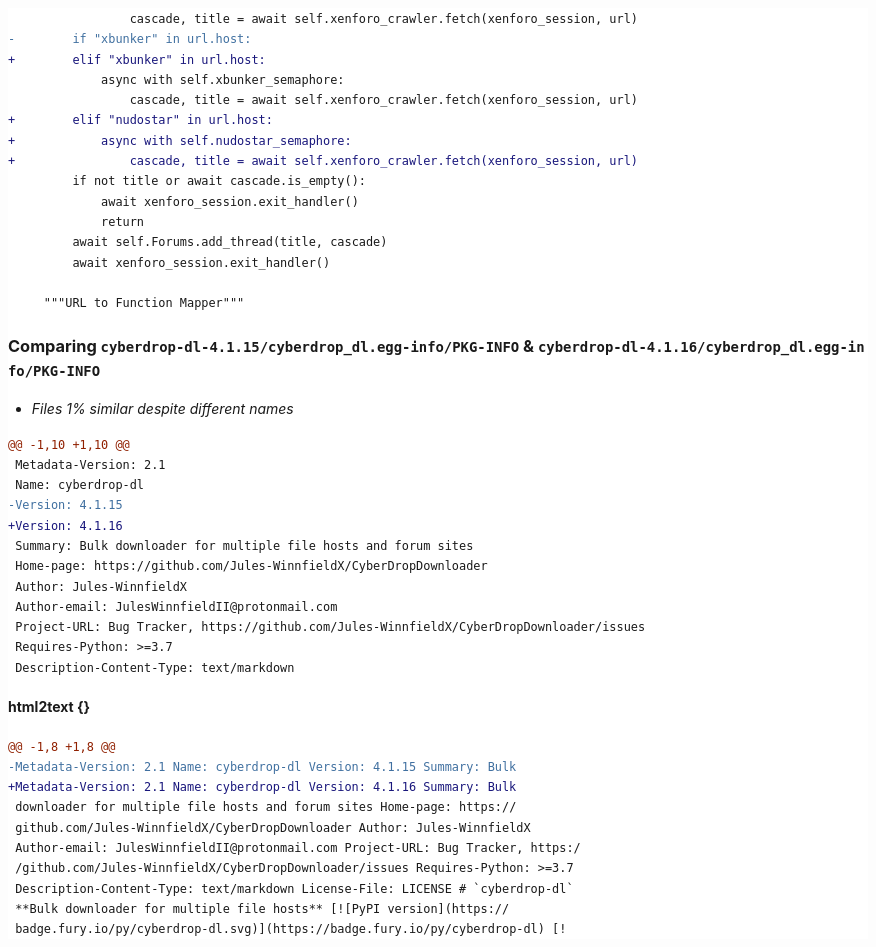 ```diff
                 cascade, title = await self.xenforo_crawler.fetch(xenforo_session, url)
-        if "xbunker" in url.host:
+        elif "xbunker" in url.host:
             async with self.xbunker_semaphore:
                 cascade, title = await self.xenforo_crawler.fetch(xenforo_session, url)
+        elif "nudostar" in url.host:
+            async with self.nudostar_semaphore:
+                cascade, title = await self.xenforo_crawler.fetch(xenforo_session, url)
         if not title or await cascade.is_empty():
             await xenforo_session.exit_handler()
             return
         await self.Forums.add_thread(title, cascade)
         await xenforo_session.exit_handler()
 
     """URL to Function Mapper"""
```

### Comparing `cyberdrop-dl-4.1.15/cyberdrop_dl.egg-info/PKG-INFO` & `cyberdrop-dl-4.1.16/cyberdrop_dl.egg-info/PKG-INFO`

 * *Files 1% similar despite different names*

```diff
@@ -1,10 +1,10 @@
 Metadata-Version: 2.1
 Name: cyberdrop-dl
-Version: 4.1.15
+Version: 4.1.16
 Summary: Bulk downloader for multiple file hosts and forum sites
 Home-page: https://github.com/Jules-WinnfieldX/CyberDropDownloader
 Author: Jules-WinnfieldX
 Author-email: JulesWinnfieldII@protonmail.com
 Project-URL: Bug Tracker, https://github.com/Jules-WinnfieldX/CyberDropDownloader/issues
 Requires-Python: >=3.7
 Description-Content-Type: text/markdown
```

#### html2text {}

```diff
@@ -1,8 +1,8 @@
-Metadata-Version: 2.1 Name: cyberdrop-dl Version: 4.1.15 Summary: Bulk
+Metadata-Version: 2.1 Name: cyberdrop-dl Version: 4.1.16 Summary: Bulk
 downloader for multiple file hosts and forum sites Home-page: https://
 github.com/Jules-WinnfieldX/CyberDropDownloader Author: Jules-WinnfieldX
 Author-email: JulesWinnfieldII@protonmail.com Project-URL: Bug Tracker, https:/
 /github.com/Jules-WinnfieldX/CyberDropDownloader/issues Requires-Python: >=3.7
 Description-Content-Type: text/markdown License-File: LICENSE # `cyberdrop-dl`
 **Bulk downloader for multiple file hosts** [![PyPI version](https://
 badge.fury.io/py/cyberdrop-dl.svg)](https://badge.fury.io/py/cyberdrop-dl) [!
```
